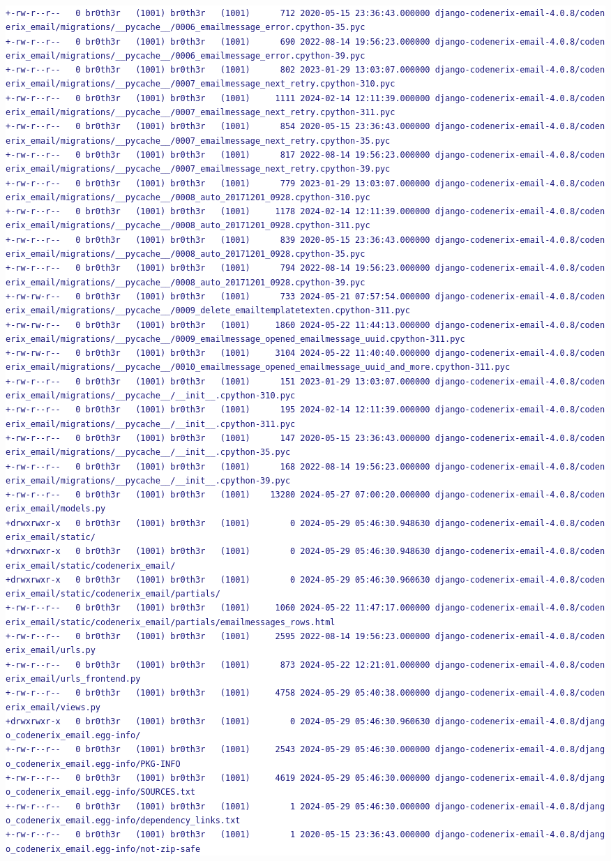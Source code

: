```diff
+-rw-r--r--   0 br0th3r   (1001) br0th3r   (1001)      712 2020-05-15 23:36:43.000000 django-codenerix-email-4.0.8/codenerix_email/migrations/__pycache__/0006_emailmessage_error.cpython-35.pyc
+-rw-r--r--   0 br0th3r   (1001) br0th3r   (1001)      690 2022-08-14 19:56:23.000000 django-codenerix-email-4.0.8/codenerix_email/migrations/__pycache__/0006_emailmessage_error.cpython-39.pyc
+-rw-r--r--   0 br0th3r   (1001) br0th3r   (1001)      802 2023-01-29 13:03:07.000000 django-codenerix-email-4.0.8/codenerix_email/migrations/__pycache__/0007_emailmessage_next_retry.cpython-310.pyc
+-rw-r--r--   0 br0th3r   (1001) br0th3r   (1001)     1111 2024-02-14 12:11:39.000000 django-codenerix-email-4.0.8/codenerix_email/migrations/__pycache__/0007_emailmessage_next_retry.cpython-311.pyc
+-rw-r--r--   0 br0th3r   (1001) br0th3r   (1001)      854 2020-05-15 23:36:43.000000 django-codenerix-email-4.0.8/codenerix_email/migrations/__pycache__/0007_emailmessage_next_retry.cpython-35.pyc
+-rw-r--r--   0 br0th3r   (1001) br0th3r   (1001)      817 2022-08-14 19:56:23.000000 django-codenerix-email-4.0.8/codenerix_email/migrations/__pycache__/0007_emailmessage_next_retry.cpython-39.pyc
+-rw-r--r--   0 br0th3r   (1001) br0th3r   (1001)      779 2023-01-29 13:03:07.000000 django-codenerix-email-4.0.8/codenerix_email/migrations/__pycache__/0008_auto_20171201_0928.cpython-310.pyc
+-rw-r--r--   0 br0th3r   (1001) br0th3r   (1001)     1178 2024-02-14 12:11:39.000000 django-codenerix-email-4.0.8/codenerix_email/migrations/__pycache__/0008_auto_20171201_0928.cpython-311.pyc
+-rw-r--r--   0 br0th3r   (1001) br0th3r   (1001)      839 2020-05-15 23:36:43.000000 django-codenerix-email-4.0.8/codenerix_email/migrations/__pycache__/0008_auto_20171201_0928.cpython-35.pyc
+-rw-r--r--   0 br0th3r   (1001) br0th3r   (1001)      794 2022-08-14 19:56:23.000000 django-codenerix-email-4.0.8/codenerix_email/migrations/__pycache__/0008_auto_20171201_0928.cpython-39.pyc
+-rw-rw-r--   0 br0th3r   (1001) br0th3r   (1001)      733 2024-05-21 07:57:54.000000 django-codenerix-email-4.0.8/codenerix_email/migrations/__pycache__/0009_delete_emailtemplatetexten.cpython-311.pyc
+-rw-rw-r--   0 br0th3r   (1001) br0th3r   (1001)     1860 2024-05-22 11:44:13.000000 django-codenerix-email-4.0.8/codenerix_email/migrations/__pycache__/0009_emailmessage_opened_emailmessage_uuid.cpython-311.pyc
+-rw-rw-r--   0 br0th3r   (1001) br0th3r   (1001)     3104 2024-05-22 11:40:40.000000 django-codenerix-email-4.0.8/codenerix_email/migrations/__pycache__/0010_emailmessage_opened_emailmessage_uuid_and_more.cpython-311.pyc
+-rw-r--r--   0 br0th3r   (1001) br0th3r   (1001)      151 2023-01-29 13:03:07.000000 django-codenerix-email-4.0.8/codenerix_email/migrations/__pycache__/__init__.cpython-310.pyc
+-rw-r--r--   0 br0th3r   (1001) br0th3r   (1001)      195 2024-02-14 12:11:39.000000 django-codenerix-email-4.0.8/codenerix_email/migrations/__pycache__/__init__.cpython-311.pyc
+-rw-r--r--   0 br0th3r   (1001) br0th3r   (1001)      147 2020-05-15 23:36:43.000000 django-codenerix-email-4.0.8/codenerix_email/migrations/__pycache__/__init__.cpython-35.pyc
+-rw-r--r--   0 br0th3r   (1001) br0th3r   (1001)      168 2022-08-14 19:56:23.000000 django-codenerix-email-4.0.8/codenerix_email/migrations/__pycache__/__init__.cpython-39.pyc
+-rw-r--r--   0 br0th3r   (1001) br0th3r   (1001)    13280 2024-05-27 07:00:20.000000 django-codenerix-email-4.0.8/codenerix_email/models.py
+drwxrwxr-x   0 br0th3r   (1001) br0th3r   (1001)        0 2024-05-29 05:46:30.948630 django-codenerix-email-4.0.8/codenerix_email/static/
+drwxrwxr-x   0 br0th3r   (1001) br0th3r   (1001)        0 2024-05-29 05:46:30.948630 django-codenerix-email-4.0.8/codenerix_email/static/codenerix_email/
+drwxrwxr-x   0 br0th3r   (1001) br0th3r   (1001)        0 2024-05-29 05:46:30.960630 django-codenerix-email-4.0.8/codenerix_email/static/codenerix_email/partials/
+-rw-r--r--   0 br0th3r   (1001) br0th3r   (1001)     1060 2024-05-22 11:47:17.000000 django-codenerix-email-4.0.8/codenerix_email/static/codenerix_email/partials/emailmessages_rows.html
+-rw-r--r--   0 br0th3r   (1001) br0th3r   (1001)     2595 2022-08-14 19:56:23.000000 django-codenerix-email-4.0.8/codenerix_email/urls.py
+-rw-r--r--   0 br0th3r   (1001) br0th3r   (1001)      873 2024-05-22 12:21:01.000000 django-codenerix-email-4.0.8/codenerix_email/urls_frontend.py
+-rw-r--r--   0 br0th3r   (1001) br0th3r   (1001)     4758 2024-05-29 05:40:38.000000 django-codenerix-email-4.0.8/codenerix_email/views.py
+drwxrwxr-x   0 br0th3r   (1001) br0th3r   (1001)        0 2024-05-29 05:46:30.960630 django-codenerix-email-4.0.8/django_codenerix_email.egg-info/
+-rw-r--r--   0 br0th3r   (1001) br0th3r   (1001)     2543 2024-05-29 05:46:30.000000 django-codenerix-email-4.0.8/django_codenerix_email.egg-info/PKG-INFO
+-rw-r--r--   0 br0th3r   (1001) br0th3r   (1001)     4619 2024-05-29 05:46:30.000000 django-codenerix-email-4.0.8/django_codenerix_email.egg-info/SOURCES.txt
+-rw-r--r--   0 br0th3r   (1001) br0th3r   (1001)        1 2024-05-29 05:46:30.000000 django-codenerix-email-4.0.8/django_codenerix_email.egg-info/dependency_links.txt
+-rw-r--r--   0 br0th3r   (1001) br0th3r   (1001)        1 2020-05-15 23:36:43.000000 django-codenerix-email-4.0.8/django_codenerix_email.egg-info/not-zip-safe
```